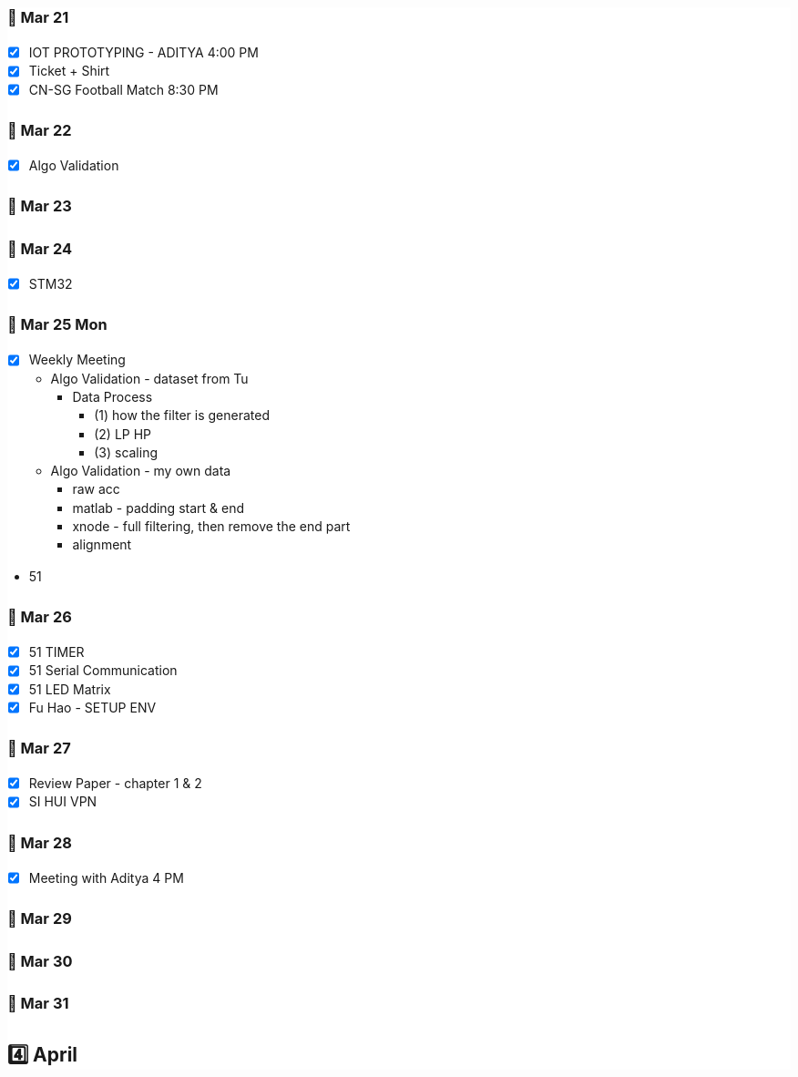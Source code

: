 ### 🚀 Mar 21
- [x] IOT PROTOTYPING - ADITYA 4:00 PM
- [x] Ticket + Shirt
- [x] CN-SG Football Match 8:30 PM
  
### 🚀 Mar 22
- [x] Algo Validation

### 🚀 Mar 23

### 🚀 Mar 24
- [x] STM32

### 🚀 Mar 25 Mon
- [x] Weekly Meeting
  - Algo Validation - dataset from Tu
    - Data Process
      - (1) how the filter is generated
      - (2) LP HP
      - (3) scaling
  - Algo Validation - my own data
    - raw acc
    - matlab - padding start & end
    - xnode - full filtering, then remove the end part
    - alignment
- 51
### 🚀 Mar 26
- [x] 51 TIMER
- [x] 51 Serial Communication
- [x] 51 LED Matrix
- [x] Fu Hao - SETUP ENV

### 🚀 Mar 27
- [x] Review Paper - chapter 1 & 2
- [x] SI HUI VPN

### 🚀 Mar 28
- [x] Meeting with Aditya 4 PM

### 🚀 Mar 29

### 🚀 Mar 30


### 🚀 Mar 31

## 4️⃣ April
